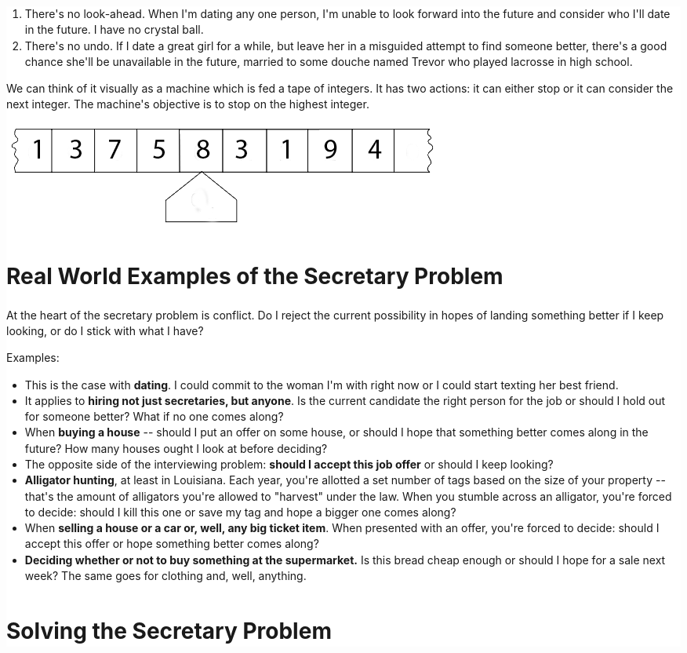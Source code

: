 1. There's no look-ahead. When I'm dating any one person, I'm unable to look forward
into the future and consider who I'll date in the future. I have no crystal ball.
2. There's no undo. If I date a great girl for a while, but leave her
in a misguided attempt to find someone better, there's a good chance she'll be
unavailable in the future, married to some douche named Trevor who played lacrosse in high
school. 

We can think of it visually as a machine which is fed a tape of integers. It has
two actions: it can either stop or it can consider the next integer. The
machine's objective is to stop on the highest integer.

!["Secretary problem as an integer tape."](/img/tape.png)

# Real World Examples of the Secretary Problem

At the heart of the secretary problem is conflict. Do I reject the current
possibility in hopes of landing something better if I keep looking, or do I
stick with what I have?

Examples:

* This is the case with **dating**. I could commit to the woman I'm with right now or
I could start texting her best friend.
* It applies to **hiring not just secretaries, but anyone**. Is the current candidate
the right person for the job or should I hold out for someone better? What if no
one comes along? 
* When **buying a house** -- should I put an offer on some house, or should I hope
  that something better comes along in the future? How many houses ought I look
  at before deciding?
* The opposite side of the interviewing problem: **should I accept this job offer**
  or should I keep looking?
* **Alligator hunting**, at least in Louisiana. Each
  year, you're allotted a set number of tags based on the size of your property
  -- that's the amount of alligators you're allowed to "harvest" under the
  law. When you stumble across an alligator, you're forced to decide: should I
  kill this one or save my tag and hope a bigger one comes along?
* When **selling a house or a car or, well, any big ticket item**. When presented
  with an offer, you're forced to decide: should I accept this offer or hope
  something better comes along?
* **Deciding whether or not to buy something at the supermarket.** Is this bread cheap
    enough or should I hope for a sale next week? The same goes for clothing
    and, well, anything.

# Solving the Secretary Problem

